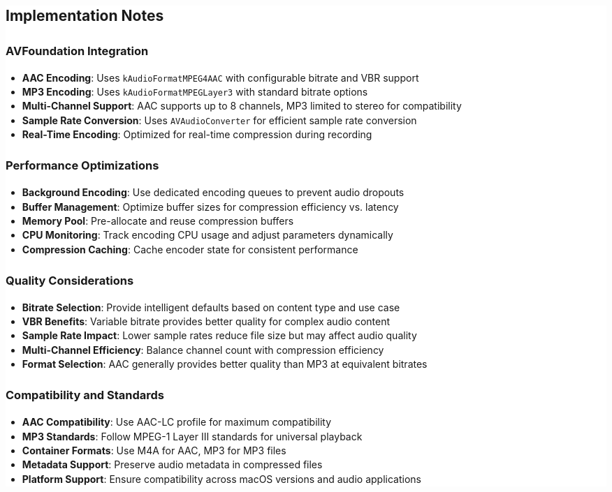 ## Implementation Notes

### AVFoundation Integration

- **AAC Encoding**: Uses `kAudioFormatMPEG4AAC` with configurable bitrate and VBR support
- **MP3 Encoding**: Uses `kAudioFormatMPEGLayer3` with standard bitrate options
- **Multi-Channel Support**: AAC supports up to 8 channels, MP3 limited to stereo for compatibility
- **Sample Rate Conversion**: Uses `AVAudioConverter` for efficient sample rate conversion
- **Real-Time Encoding**: Optimized for real-time compression during recording

### Performance Optimizations

- **Background Encoding**: Use dedicated encoding queues to prevent audio dropouts
- **Buffer Management**: Optimize buffer sizes for compression efficiency vs. latency
- **Memory Pool**: Pre-allocate and reuse compression buffers
- **CPU Monitoring**: Track encoding CPU usage and adjust parameters dynamically
- **Compression Caching**: Cache encoder state for consistent performance

### Quality Considerations

- **Bitrate Selection**: Provide intelligent defaults based on content type and use case
- **VBR Benefits**: Variable bitrate provides better quality for complex audio content
- **Sample Rate Impact**: Lower sample rates reduce file size but may affect audio quality
- **Multi-Channel Efficiency**: Balance channel count with compression efficiency
- **Format Selection**: AAC generally provides better quality than MP3 at equivalent bitrates

### Compatibility and Standards

- **AAC Compatibility**: Use AAC-LC profile for maximum compatibility
- **MP3 Standards**: Follow MPEG-1 Layer III standards for universal playback
- **Container Formats**: Use M4A for AAC, MP3 for MP3 files
- **Metadata Support**: Preserve audio metadata in compressed files
- **Platform Support**: Ensure compatibility across macOS versions and audio applications